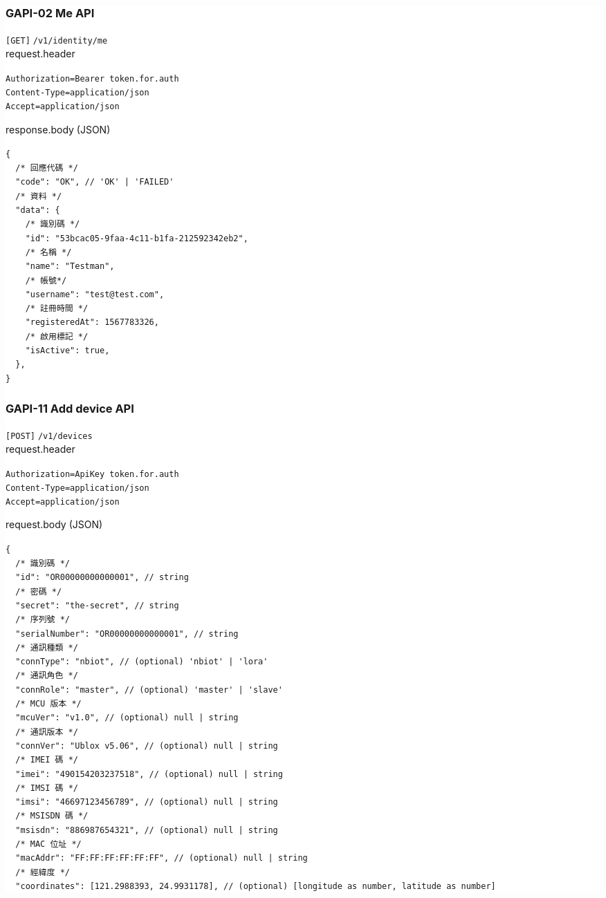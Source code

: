 ### GAPI-02 Me API
`[GET]` `/v1/identity/me`  
request.header  
```
Authorization=Bearer token.for.auth
Content-Type=application/json
Accept=application/json
```
response.body (JSON)   
```json5
{
  /* 回應代碼 */
  "code": "OK", // 'OK' | 'FAILED'
  /* 資料 */
  "data": {
    /* 識別碼 */
    "id": "53bcac05-9faa-4c11-b1fa-212592342eb2",
    /* 名稱 */
    "name": "Testman",
    /* 帳號*/
    "username": "test@test.com",
    /* 註冊時間 */
    "registeredAt": 1567783326,
    /* 啟用標記 */
    "isActive": true,
  },
}
```

### GAPI-11 Add device API
`[POST]` `/v1/devices`  
request.header  
```
Authorization=ApiKey token.for.auth
Content-Type=application/json
Accept=application/json
```
request.body (JSON)  
```json5
{
  /* 識別碼 */
  "id": "OR00000000000001", // string
  /* 密碼 */
  "secret": "the-secret", // string
  /* 序列號 */
  "serialNumber": "OR00000000000001", // string
  /* 通訊種類 */
  "connType": "nbiot", // (optional) 'nbiot' | 'lora'
  /* 通訊角色 */
  "connRole": "master", // (optional) 'master' | 'slave'
  /* MCU 版本 */
  "mcuVer": "v1.0", // (optional) null | string
  /* 通訊版本 */
  "connVer": "Ublox v5.06", // (optional) null | string
  /* IMEI 碼 */
  "imei": "490154203237518", // (optional) null | string
  /* IMSI 碼 */
  "imsi": "46697123456789", // (optional) null | string
  /* MSISDN 碼 */
  "msisdn": "886987654321", // (optional) null | string
  /* MAC 位址 */
  "macAddr": "FF:FF:FF:FF:FF:FF", // (optional) null | string
  /* 經緯度 */
  "coordinates": [121.2988393, 24.9931178], // (optional) [longitude as number, latitude as number]
```
